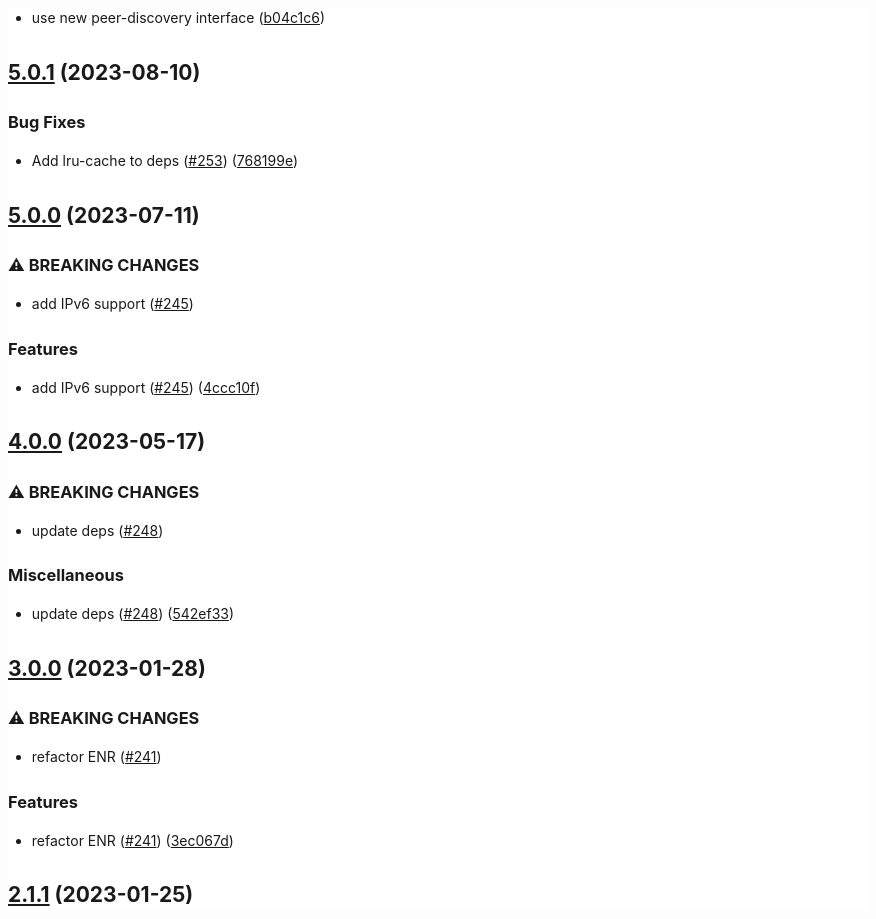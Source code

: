 * use new peer-discovery interface ([b04c1c6](https://github.com/acolytec3/discv5/commit/b04c1c6b53471497c7611abfe132fcb63160b612))

## [5.0.1](https://github.com/ChainSafe/discv5/compare/v5.0.0...v5.0.1) (2023-08-10)


### Bug Fixes

* Add lru-cache to deps ([#253](https://github.com/ChainSafe/discv5/issues/253)) ([768199e](https://github.com/ChainSafe/discv5/commit/768199e712b57980edb0e3290207de2ea6caea1a))

## [5.0.0](https://github.com/ChainSafe/discv5/compare/v4.0.0...v5.0.0) (2023-07-11)


### ⚠ BREAKING CHANGES

* add IPv6 support ([#245](https://github.com/ChainSafe/discv5/issues/245))

### Features

* add IPv6 support ([#245](https://github.com/ChainSafe/discv5/issues/245)) ([4ccc10f](https://github.com/ChainSafe/discv5/commit/4ccc10ffdefe07577b52a2494d713cec348145d8))

## [4.0.0](https://github.com/ChainSafe/discv5/compare/v3.0.0...v4.0.0) (2023-05-17)


### ⚠ BREAKING CHANGES

* update deps ([#248](https://github.com/ChainSafe/discv5/issues/248))

### Miscellaneous

* update deps ([#248](https://github.com/ChainSafe/discv5/issues/248)) ([542ef33](https://github.com/ChainSafe/discv5/commit/542ef334be77b88f989fc09e02ddaaf3fc2fc0d8))

## [3.0.0](https://github.com/ChainSafe/discv5/compare/v2.1.1...v3.0.0) (2023-01-28)


### ⚠ BREAKING CHANGES

* refactor ENR ([#241](https://github.com/ChainSafe/discv5/issues/241))

### Features

* refactor ENR ([#241](https://github.com/ChainSafe/discv5/issues/241)) ([3ec067d](https://github.com/ChainSafe/discv5/commit/3ec067d978b9aa1512d3ca142fb9cfe4c9e89cec))

## [2.1.1](https://github.com/ChainSafe/discv5/compare/v2.1.0...v2.1.1) (2023-01-25)
